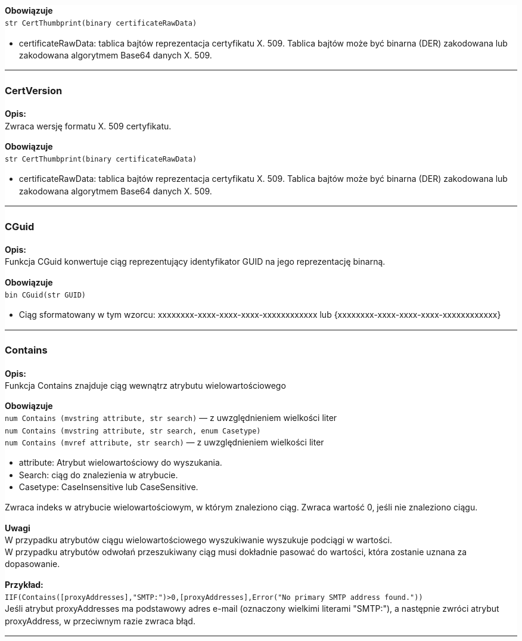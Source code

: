 **Obowiązuje**  
`str CertThumbprint(binary certificateRawData)`  
*   certificateRawData: tablica bajtów reprezentacja certyfikatu X. 509. Tablica bajtów może być binarna (DER) zakodowana lub zakodowana algorytmem Base64 danych X. 509.

---
### <a name="certversion"></a>CertVersion
**Opis:**  
Zwraca wersję formatu X. 509 certyfikatu.

**Obowiązuje**  
`str CertThumbprint(binary certificateRawData)`  
*   certificateRawData: tablica bajtów reprezentacja certyfikatu X. 509. Tablica bajtów może być binarna (DER) zakodowana lub zakodowana algorytmem Base64 danych X. 509.

---
### <a name="cguid"></a>CGuid
**Opis:**  
Funkcja CGuid konwertuje ciąg reprezentujący identyfikator GUID na jego reprezentację binarną.

**Obowiązuje**  
`bin CGuid(str GUID)`

* Ciąg sformatowany w tym wzorcu: xxxxxxxx-xxxx-xxxx-xxxx-xxxxxxxxxxxx lub {xxxxxxxx-xxxx-xxxx-xxxx-xxxxxxxxxxxx}

---
### <a name="contains"></a>Contains
**Opis:**  
Funkcja Contains znajduje ciąg wewnątrz atrybutu wielowartościowego

**Obowiązuje**  
`num Contains (mvstring attribute, str search)` — z uwzględnieniem wielkości liter  
`num Contains (mvstring attribute, str search, enum Casetype)`  
`num Contains (mvref attribute, str search)` — z uwzględnieniem wielkości liter

* attribute: Atrybut wielowartościowy do wyszukania.
* Search: ciąg do znalezienia w atrybucie.
* Casetype: CaseInsensitive lub CaseSensitive.

Zwraca indeks w atrybucie wielowartościowym, w którym znaleziono ciąg. Zwraca wartość 0, jeśli nie znaleziono ciągu.

**Uwagi**  
W przypadku atrybutów ciągu wielowartościowego wyszukiwanie wyszukuje podciągi w wartości.  
W przypadku atrybutów odwołań przeszukiwany ciąg musi dokładnie pasować do wartości, która zostanie uznana za dopasowanie.

**Przykład:**  
`IIF(Contains([proxyAddresses],"SMTP:")>0,[proxyAddresses],Error("No primary SMTP address found."))`  
Jeśli atrybut proxyAddresses ma podstawowy adres e-mail (oznaczony wielkimi literami "SMTP:"), a następnie zwróci atrybut proxyAddress, w przeciwnym razie zwraca błąd.

---